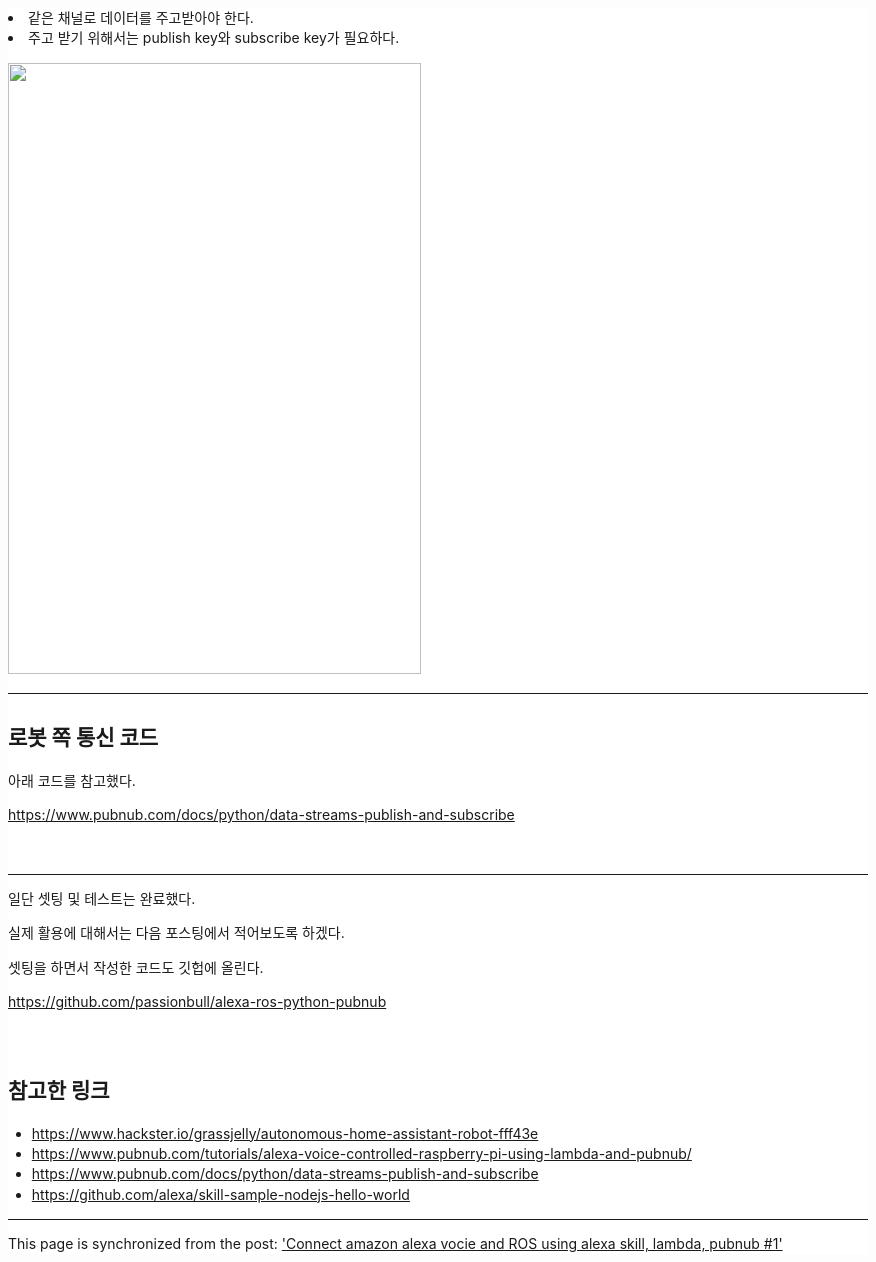 <li>같은 채널로 데이터를 주고받아야 한다.</li>
<li>주고 받기 위해서는 publish key와 subscribe key가 필요하다.</li>
</ol>
</li>
</ol>
<p><img class="alignnone size-full wp-image-1065" src="https://passionbull.net/wp-content/uploads/2018/11/스크린샷-2018-11-01-16-42-20.png" alt="" width="413" height="611" srcset="https://passionbull.net/wp-content/uploads/2018/11/스크린샷-2018-11-01-16-42-20.png 413w, https://passionbull.net/wp-content/uploads/2018/11/스크린샷-2018-11-01-16-42-20-203x300.png 203w" sizes="(max-width: 413px) 100vw, 413px" /></p>
<hr />
<h2>로봇 쪽 통신 코드</h2>
<p>아래 코드를 참고했다.</p>
<p><a href="https://www.pubnub.com/docs/python/data-streams-publish-and-subscribe">https://www.pubnub.com/docs/python/data-streams-publish-and-subscribe</a></p>
<p> </p>
<hr />
<p>일단 셋팅 및 테스트는 완료했다.</p>
<p>실제 활용에 대해서는 다음 포스팅에서 적어보도록 하겠다.</p>
<p>셋팅을 하면서 작성한 코드도 깃헙에 올린다.</p>
<p><a href="https://github.com/passionbull/alexa-ros-python-pubnub">https://github.com/passionbull/alexa-ros-python-pubnub</a></p>
<p> </p>
<h2>참고한 링크</h2>
<ul>
<li><a href="https://www.hackster.io/grassjelly/autonomous-home-assistant-robot-fff43e">https://www.hackster.io/grassjelly/autonomous-home-assistant-robot-fff43e</a></li>
<li><a href="https://www.pubnub.com/tutorials/alexa-voice-controlled-raspberry-pi-using-lambda-and-pubnub/">https://www.pubnub.com/tutorials/alexa-voice-controlled-raspberry-pi-using-lambda-and-pubnub/</a></li>
<li><a href="https://www.pubnub.com/docs/python/data-streams-publish-and-subscribe">https://www.pubnub.com/docs/python/data-streams-publish-and-subscribe</a></li>
<li><a href="https://github.com/alexa/skill-sample-nodejs-hello-world">https://github.com/alexa/skill-sample-nodejs-hello-world</a></li>
</ul>


- - -

This page is synchronized from the post: ['Connect amazon alexa vocie and ROS using alexa skill, lambda, pubnub #1'](https://steemit.com/@jacobyu/1061-connect-amazon-alexa-and-ros-using-alexa-skill-lambda-pubnub)
